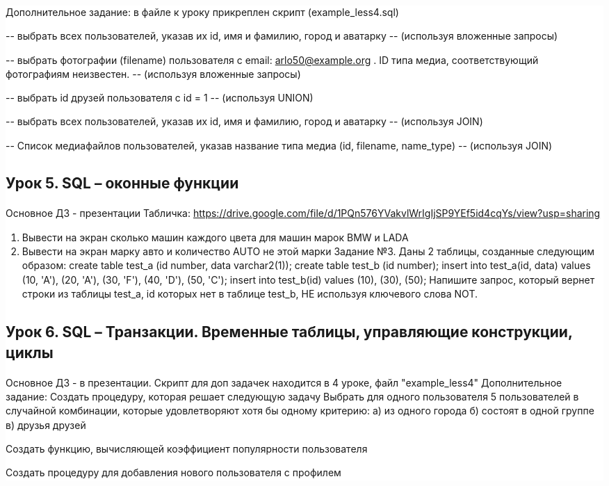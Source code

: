 Дополнительное задание: в файле к уроку прикреплен скрипт (example_less4.sql)

-- выбрать всех пользователей, указав их id, имя и фамилию, город и аватарку
-- (используя вложенные запросы)

-- выбрать фотографии (filename) пользователя с email: arlo50@example.org . ID типа медиа, соответствующий фотографиям неизвестен.
-- (используя вложенные запросы)

-- выбрать id друзей пользователя с id = 1
-- (используя UNION)

-- выбрать всех пользователей, указав их id, имя и фамилию, город и аватарку
-- (используя JOIN)

-- Список медиафайлов пользователей, указав название типа медиа (id, filename, name_type)
-- (используя JOIN)
## Урок 5. SQL – оконные функции
Основное ДЗ - презентации
Табличка:
https://drive.google.com/file/d/1PQn576YVakvlWrIgIjSP9YEf5id4cqYs/view?usp=sharing
1. Вывести на экран сколько машин каждого цвета для машин марок BMW и LADA
2. Вывести на экран марку авто и количество AUTO не этой марки
Задание №3.
Даны 2 таблицы, созданные следующим образом:
create table test_a (id number, data varchar2(1));
create table test_b (id number);
insert into test_a(id, data) values
(10, 'A'),
(20, 'A'),
(30, 'F'),
(40, 'D'),
(50, 'C');
insert into test_b(id) values
(10),
(30),
(50);
Напишите запрос, который вернет строки из таблицы test_a, id которых нет в таблице test_b, НЕ используя ключевого слова NOT.
## Урок 6. SQL – Транзакции. Временные таблицы, управляющие конструкции, циклы
Основное ДЗ - в презентации.
Скрипт для доп задачек находится в 4 уроке, файл "example_less4"
Дополнительное задание:
Создать процедуру, которая решает следующую задачу
Выбрать для одного пользователя 5 пользователей в случайной комбинации, которые удовлетворяют хотя бы одному критерию:
а) из одного города
б) состоят в одной группе
в) друзья друзей

Создать функцию, вычисляющей коэффициент популярности пользователя

Создать процедуру для добавления нового пользователя с профилем
